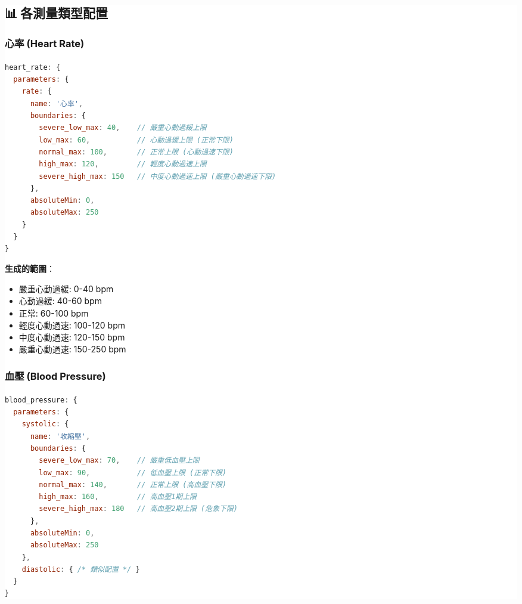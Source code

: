 ## 📊 各測量類型配置

### 心率 (Heart Rate)
```javascript
heart_rate: {
  parameters: {
    rate: {
      name: '心率',
      boundaries: {
        severe_low_max: 40,    // 嚴重心動過緩上限
        low_max: 60,           // 心動過緩上限 (正常下限)
        normal_max: 100,       // 正常上限 (心動過速下限)
        high_max: 120,         // 輕度心動過速上限
        severe_high_max: 150   // 中度心動過速上限 (嚴重心動過速下限)
      },
      absoluteMin: 0,
      absoluteMax: 250
    }
  }
}
```

**生成的範圍**：
- 嚴重心動過緩: 0-40 bpm
- 心動過緩: 40-60 bpm
- 正常: 60-100 bpm
- 輕度心動過速: 100-120 bpm
- 中度心動過速: 120-150 bpm
- 嚴重心動過速: 150-250 bpm

### 血壓 (Blood Pressure)
```javascript
blood_pressure: {
  parameters: {
    systolic: {
      name: '收縮壓',
      boundaries: {
        severe_low_max: 70,    // 嚴重低血壓上限
        low_max: 90,           // 低血壓上限 (正常下限)
        normal_max: 140,       // 正常上限 (高血壓下限)
        high_max: 160,         // 高血壓1期上限
        severe_high_max: 180   // 高血壓2期上限 (危象下限)
      },
      absoluteMin: 0,
      absoluteMax: 250
    },
    diastolic: { /* 類似配置 */ }
  }
}
```
